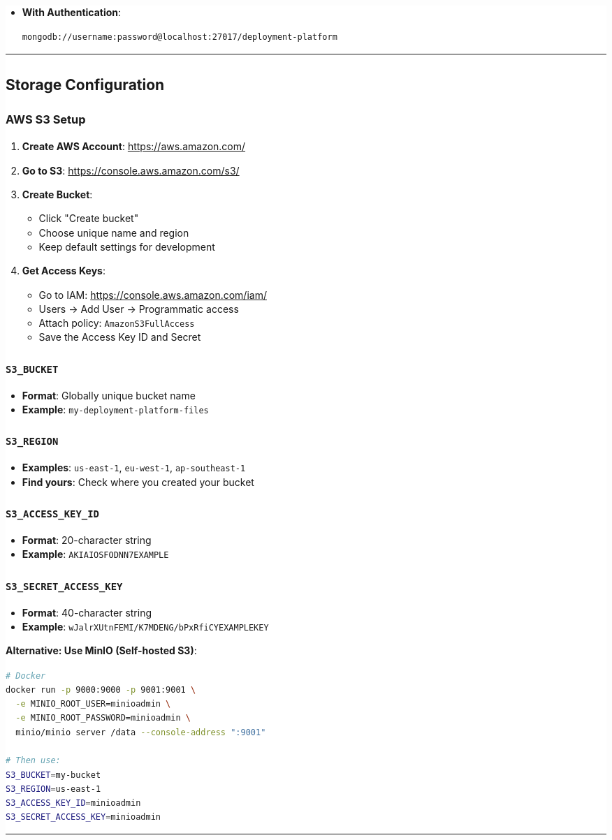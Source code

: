 - **With Authentication**:
  ```
  mongodb://username:password@localhost:27017/deployment-platform
  ```

---

## Storage Configuration

### AWS S3 Setup

1. **Create AWS Account**: https://aws.amazon.com/
2. **Go to S3**: https://console.aws.amazon.com/s3/
3. **Create Bucket**:
   - Click "Create bucket"
   - Choose unique name and region
   - Keep default settings for development

4. **Get Access Keys**:
   - Go to IAM: https://console.aws.amazon.com/iam/
   - Users → Add User → Programmatic access
   - Attach policy: `AmazonS3FullAccess`
   - Save the Access Key ID and Secret

### `S3_BUCKET`
- **Format**: Globally unique bucket name
- **Example**: `my-deployment-platform-files`

### `S3_REGION`
- **Examples**: `us-east-1`, `eu-west-1`, `ap-southeast-1`
- **Find yours**: Check where you created your bucket

### `S3_ACCESS_KEY_ID`
- **Format**: 20-character string
- **Example**: `AKIAIOSFODNN7EXAMPLE`

### `S3_SECRET_ACCESS_KEY`
- **Format**: 40-character string
- **Example**: `wJalrXUtnFEMI/K7MDENG/bPxRfiCYEXAMPLEKEY`

**Alternative: Use MinIO (Self-hosted S3)**:
```bash
# Docker
docker run -p 9000:9000 -p 9001:9001 \
  -e MINIO_ROOT_USER=minioadmin \
  -e MINIO_ROOT_PASSWORD=minioadmin \
  minio/minio server /data --console-address ":9001"

# Then use:
S3_BUCKET=my-bucket
S3_REGION=us-east-1
S3_ACCESS_KEY_ID=minioadmin
S3_SECRET_ACCESS_KEY=minioadmin
```

---